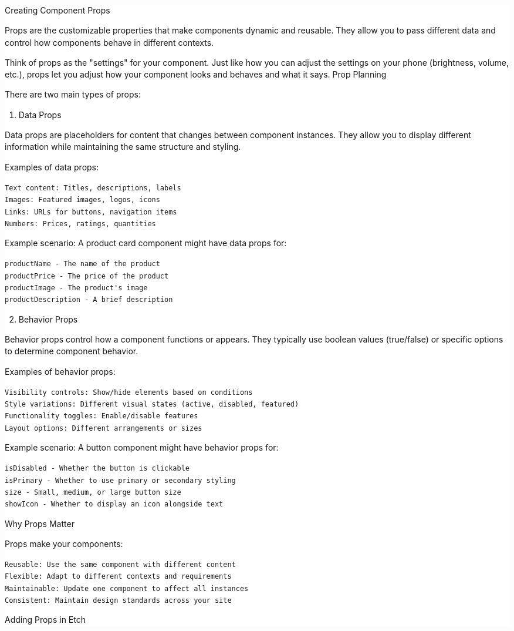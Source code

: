 Creating Component Props

Props are the customizable properties that make components dynamic and reusable. They allow you to pass different data and control how components behave in different contexts.

Think of props as the "settings" for your component. Just like how you can adjust the settings on your phone (brightness, volume, etc.), props let you adjust how your component looks and behaves and what it says.
Prop Planning

There are two main types of props:
1. Data Props

Data props are placeholders for content that changes between component instances. They allow you to display different information while maintaining the same structure and styling.

Examples of data props:

    Text content: Titles, descriptions, labels
    Images: Featured images, logos, icons
    Links: URLs for buttons, navigation items
    Numbers: Prices, ratings, quantities

Example scenario: A product card component might have data props for:

    productName - The name of the product
    productPrice - The price of the product
    productImage - The product's image
    productDescription - A brief description

2. Behavior Props

Behavior props control how a component functions or appears. They typically use boolean values (true/false) or specific options to determine component behavior.

Examples of behavior props:

    Visibility controls: Show/hide elements based on conditions
    Style variations: Different visual states (active, disabled, featured)
    Functionality toggles: Enable/disable features
    Layout options: Different arrangements or sizes

Example scenario: A button component might have behavior props for:

    isDisabled - Whether the button is clickable
    isPrimary - Whether to use primary or secondary styling
    size - Small, medium, or large button size
    showIcon - Whether to display an icon alongside text

Why Props Matter

Props make your components:

    Reusable: Use the same component with different content
    Flexible: Adapt to different contexts and requirements
    Maintainable: Update one component to affect all instances
    Consistent: Maintain design standards across your site

Adding Props in Etch

